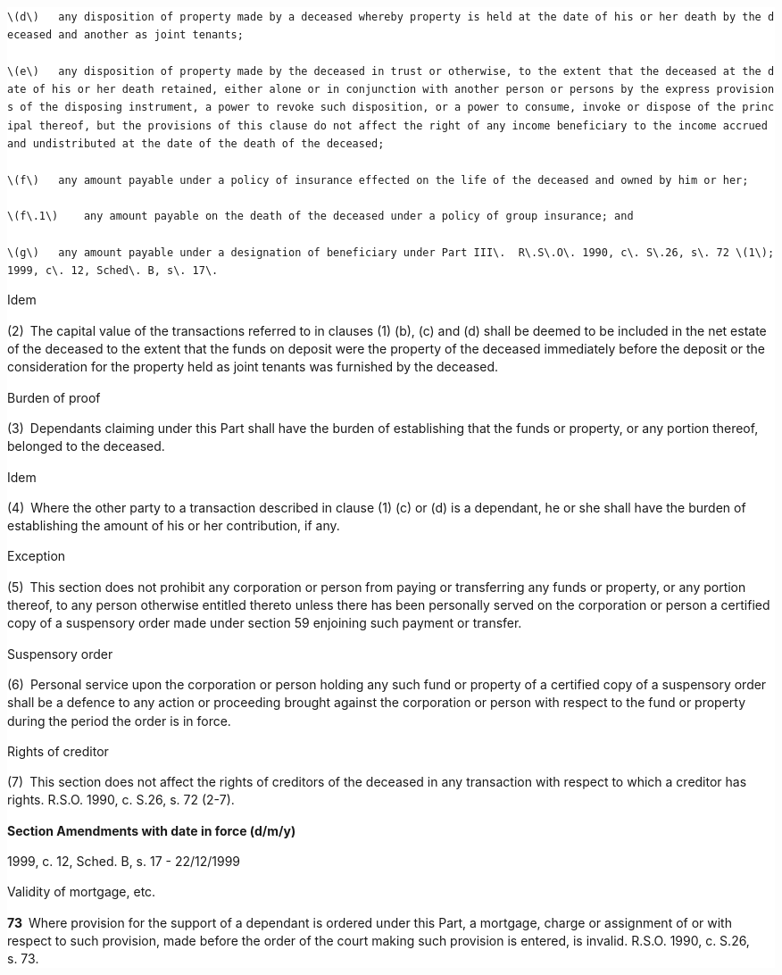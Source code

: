 	\(d\)	any disposition of property made by a deceased whereby property is held at the date of his or her death by the deceased and another as joint tenants;

	\(e\)	any disposition of property made by the deceased in trust or otherwise, to the extent that the deceased at the date of his or her death retained, either alone or in conjunction with another person or persons by the express provisions of the disposing instrument, a power to revoke such disposition, or a power to consume, invoke or dispose of the principal thereof, but the provisions of this clause do not affect the right of any income beneficiary to the income accrued and undistributed at the date of the death of the deceased;

	\(f\)	any amount payable under a policy of insurance effected on the life of the deceased and owned by him or her;

	\(f\.1\)	any amount payable on the death of the deceased under a policy of group insurance; and

	\(g\)	any amount payable under a designation of beneficiary under Part III\.  R\.S\.O\. 1990, c\. S\.26, s\. 72 \(1\); 1999, c\. 12, Sched\. B, s\. 17\.

Idem

\(2\) The capital value of the transactions referred to in clauses \(1\) \(b\), \(c\) and \(d\) shall be deemed to be included in the net estate of the deceased to the extent that the funds on deposit were the property of the deceased immediately before the deposit or the consideration for the property held as joint tenants was furnished by the deceased\.

Burden of proof

\(3\) Dependants claiming under this Part shall have the burden of establishing that the funds or property, or any portion thereof, belonged to the deceased\.

Idem

\(4\) Where the other party to a transaction described in clause \(1\) \(c\) or \(d\) is a dependant, he or she shall have the burden of establishing the amount of his or her contribution, if any\.

Exception

\(5\) This section does not prohibit any corporation or person from paying or transferring any funds or property, or any portion thereof, to any person otherwise entitled thereto unless there has been personally served on the corporation or person a certified copy of a suspensory order made under section 59 enjoining such payment or transfer\.

Suspensory order

\(6\) Personal service upon the corporation or person holding any such fund or property of a certified copy of a suspensory order shall be a defence to any action or proceeding brought against the corporation or person with respect to the fund or property during the period the order is in force\.

Rights of creditor

\(7\) This section does not affect the rights of creditors of the deceased in any transaction with respect to which a creditor has rights\.  R\.S\.O\. 1990, c\. S\.26, s\. 72 \(2\-7\)\.

__Section Amendments with date in force \(d/m/y\)__

1999, c\. 12, Sched\. B, s\. 17 \- 22/12/1999

Validity of mortgage, etc\.

<a id="BK121"></a>__73__ Where provision for the support of a dependant is ordered under this Part, a mortgage, charge or assignment of or with respect to such provision, made before the order of the court making such provision is entered, is invalid\.  R\.S\.O\. 1990, c\. S\.26, s\. 73\.
